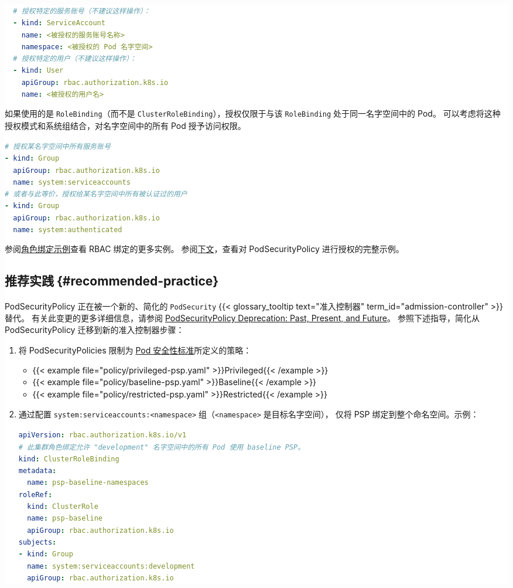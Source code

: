 ```yaml
  # 授权特定的服务账号（不建议这样操作）：
  - kind: ServiceAccount
    name: <被授权的服务账号名称>
    namespace: <被授权的 Pod 名字空间>
  # 授权特定的用户（不建议这样操作）：
  - kind: User
    apiGroup: rbac.authorization.k8s.io
    name: <被授权的用户名>
```


如果使用的是 `RoleBinding`（而不是 `ClusterRoleBinding`），授权仅限于与该
`RoleBinding` 处于同一名字空间中的 Pod。
可以考虑将这种授权模式和系统组结合，对名字空间中的所有 Pod 授予访问权限。

```yaml
# 授权某名字空间中所有服务账号
- kind: Group
  apiGroup: rbac.authorization.k8s.io
  name: system:serviceaccounts
# 或者与此等价，授权给某名字空间中所有被认证过的用户
- kind: Group
  apiGroup: rbac.authorization.k8s.io
  name: system:authenticated
```


参阅[角色绑定示例](/zh-cn/docs/reference/access-authn-authz/rbac#role-binding-examples)查看
RBAC 绑定的更多实例。
参阅[下文](#example)，查看对 PodSecurityPolicy 进行授权的完整示例。


## 推荐实践   {#recommended-practice}

PodSecurityPolicy 正在被一个新的、简化的 `PodSecurity`
{{< glossary_tooltip text="准入控制器" term_id="admission-controller" >}}替代。
有关此变更的更多详细信息，请参阅
[PodSecurityPolicy Deprecation: Past, Present, and Future](/blog/2021/04/06/podsecuritypolicy-deprecation-past-present-and-future/)。
参照下述指导，简化从 PodSecurityPolicy 迁移到新的准入控制器步骤：


1. 将 PodSecurityPolicies 限制为
   [Pod 安全性标准](/zh-cn/docs/concepts/security/pod-security-standards)所定义的策略：

   - {{< example file="policy/privileged-psp.yaml" >}}Privileged{{< /example >}}
   - {{< example file="policy/baseline-psp.yaml" >}}Baseline{{< /example >}}
   - {{< example file="policy/restricted-psp.yaml" >}}Restricted{{< /example >}}


2. 通过配置 `system:serviceaccounts:<namespace>` 组（`<namespace>` 是目标名字空间），
   仅将 PSP 绑定到整个命名空间。示例：

    ```yaml
    apiVersion: rbac.authorization.k8s.io/v1
    # 此集群角色绑定允许 "development" 名字空间中的所有 Pod 使用 baseline PSP。
    kind: ClusterRoleBinding
    metadata:
      name: psp-baseline-namespaces
    roleRef:
      kind: ClusterRole
      name: psp-baseline
      apiGroup: rbac.authorization.k8s.io
    subjects:
    - kind: Group
      name: system:serviceaccounts:development
      apiGroup: rbac.authorization.k8s.io